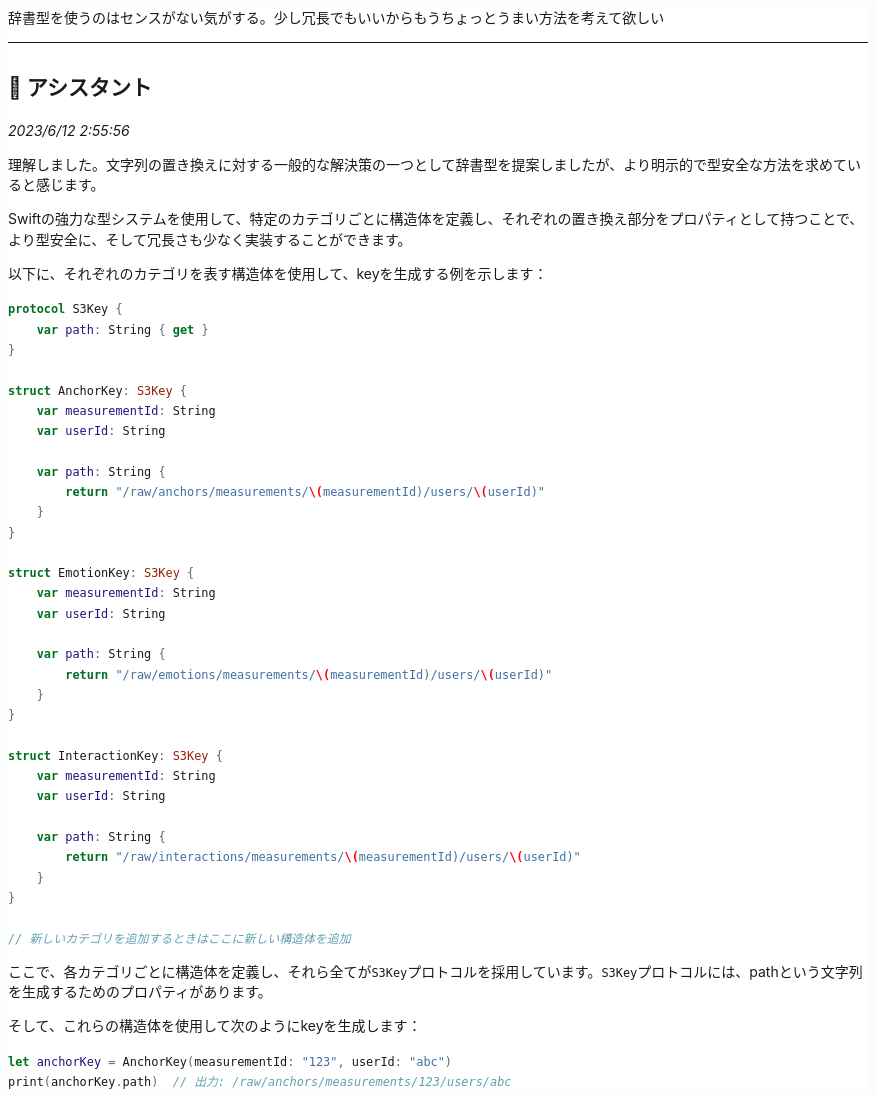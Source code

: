 辞書型を使うのはセンスがない気がする。少し冗長でもいいからもうちょっとうまい方法を考えて欲しい

---

## 🤖 アシスタント
*2023/6/12 2:55:56*

理解しました。文字列の置き換えに対する一般的な解決策の一つとして辞書型を提案しましたが、より明示的で型安全な方法を求めていると感じます。

Swiftの強力な型システムを使用して、特定のカテゴリごとに構造体を定義し、それぞれの置き換え部分をプロパティとして持つことで、より型安全に、そして冗長さも少なく実装することができます。

以下に、それぞれのカテゴリを表す構造体を使用して、keyを生成する例を示します：

```swift
protocol S3Key {
    var path: String { get }
}

struct AnchorKey: S3Key {
    var measurementId: String
    var userId: String

    var path: String {
        return "/raw/anchors/measurements/\(measurementId)/users/\(userId)"
    }
}

struct EmotionKey: S3Key {
    var measurementId: String
    var userId: String

    var path: String {
        return "/raw/emotions/measurements/\(measurementId)/users/\(userId)"
    }
}

struct InteractionKey: S3Key {
    var measurementId: String
    var userId: String

    var path: String {
        return "/raw/interactions/measurements/\(measurementId)/users/\(userId)"
    }
}

// 新しいカテゴリを追加するときはここに新しい構造体を追加
```

ここで、各カテゴリごとに構造体を定義し、それら全てが`S3Key`プロトコルを採用しています。`S3Key`プロトコルには、pathという文字列を生成するためのプロパティがあります。

そして、これらの構造体を使用して次のようにkeyを生成します：

```swift
let anchorKey = AnchorKey(measurementId: "123", userId: "abc")
print(anchorKey.path)  // 出力: /raw/anchors/measurements/123/users/abc
```
